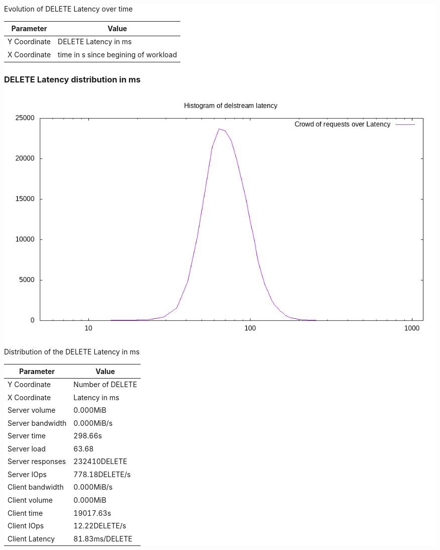 Evolution of DELETE Latency over time

| Parameter | Value |
| --- | --- |
| Y Coordinate | DELETE Latency in ms |
| X Coordinate | time in s since begining of workload |


### DELETE Latency distribution in ms



![histogram-Latency-cleanup-del-nClients=64-objectSize=0](evileye/histogram-Latency-cleanup-del-nClients=64-objectSize=0-del.png)

Distribution of the DELETE Latency in ms

| Parameter | Value |
| --- | --- |
| Y Coordinate | Number of DELETE |
| X Coordinate | Latency in ms |
| Server volume | 0.000MiB|
| Server bandwidth | 0.000MiB/s |
| Server time | 298.66s |
| Server load | 63.68 |
| Server responses | 232410DELETE |
| Server IOps | 778.18DELETE/s |
| Client bandwidth | 0.000MiB/s |
| Client volume | 0.000MiB|
| Client time | 19017.63s |
| Client IOps |  12.22DELETE/s  |
| Client Latency | 81.83ms/DELETE |